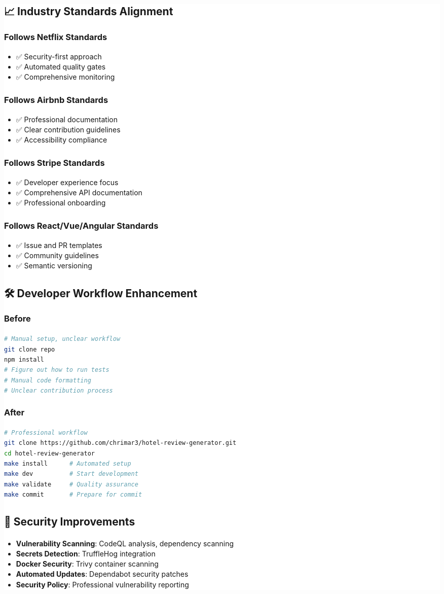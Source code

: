 ## 📈 Industry Standards Alignment

### **Follows Netflix Standards**
- ✅ Security-first approach
- ✅ Automated quality gates
- ✅ Comprehensive monitoring

### **Follows Airbnb Standards**
- ✅ Professional documentation
- ✅ Clear contribution guidelines
- ✅ Accessibility compliance

### **Follows Stripe Standards**
- ✅ Developer experience focus
- ✅ Comprehensive API documentation
- ✅ Professional onboarding

### **Follows React/Vue/Angular Standards**
- ✅ Issue and PR templates
- ✅ Community guidelines
- ✅ Semantic versioning

## 🛠️ Developer Workflow Enhancement

### **Before**
```bash
# Manual setup, unclear workflow
git clone repo
npm install
# Figure out how to run tests
# Manual code formatting
# Unclear contribution process
```

### **After**
```bash
# Professional workflow
git clone https://github.com/chrimar3/hotel-review-generator.git
cd hotel-review-generator
make install      # Automated setup
make dev          # Start development
make validate     # Quality assurance
make commit       # Prepare for commit
```

## 🔐 Security Improvements

- **Vulnerability Scanning**: CodeQL analysis, dependency scanning
- **Secrets Detection**: TruffleHog integration
- **Docker Security**: Trivy container scanning  
- **Automated Updates**: Dependabot security patches
- **Security Policy**: Professional vulnerability reporting
